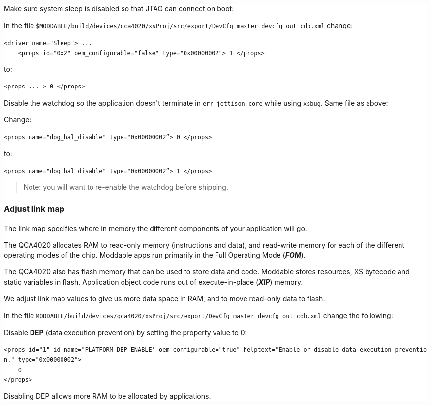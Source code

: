 Make sure system sleep is disabled so that JTAG can connect on boot:

In the file `$MODDABLE/build/devices/qca4020/xsProj/src/export/DevCfg_master_devcfg_out_cdb.xml` change:

```text
<driver name="Sleep"> ...
	<props id="0x2" oem_configurable="false" type="0x00000002"> 1 </props>
```

to:

```text
<props ... > 0 </props>
```

Disable the watchdog so the application doesn't terminate in `err_jettison_core` while using `xsbug`. Same file as above:

Change:

```text
<props name="dog_hal_disable" type="0x00000002”> 0 </props>
```

to:

```text
<props name="dog_hal_disable" type="0x00000002”> 1 </props>
```

> Note: you will want to re-enable the watchdog before shipping.


### Adjust link map

The link map specifies where in memory the different components of your application will go.

The QCA4020 allocates RAM to read-only memory (instructions and data), and read-write memory for each of the different operating modes of the chip. Moddable apps run primarily in the Full Operating Mode (***FOM***).

The QCA4020 also has flash memory that can be used to store data and code. Moddable stores resources, XS bytecode and static variables in flash. Application object code runs out of execute-in-place (***XIP***) memory.

We adjust link map values to give us more data space in RAM, and to move read-only data to flash.

In the file `MODDABLE/build/devices/qca4020/xsProj/src/export/DevCfg_master_devcfg_out_cdb.xml` change the following:

Disable **DEP** (data execution prevention) by setting the property value to 0:

```text
<props id="1" id_name="PLATFORM DEP ENABLE" oem_configurable="true" helptext="Enable or disable data execution prevention." type="0x00000002">
	0
</props>
```

Disabling DEP allows more RAM to be allocated by applications.
